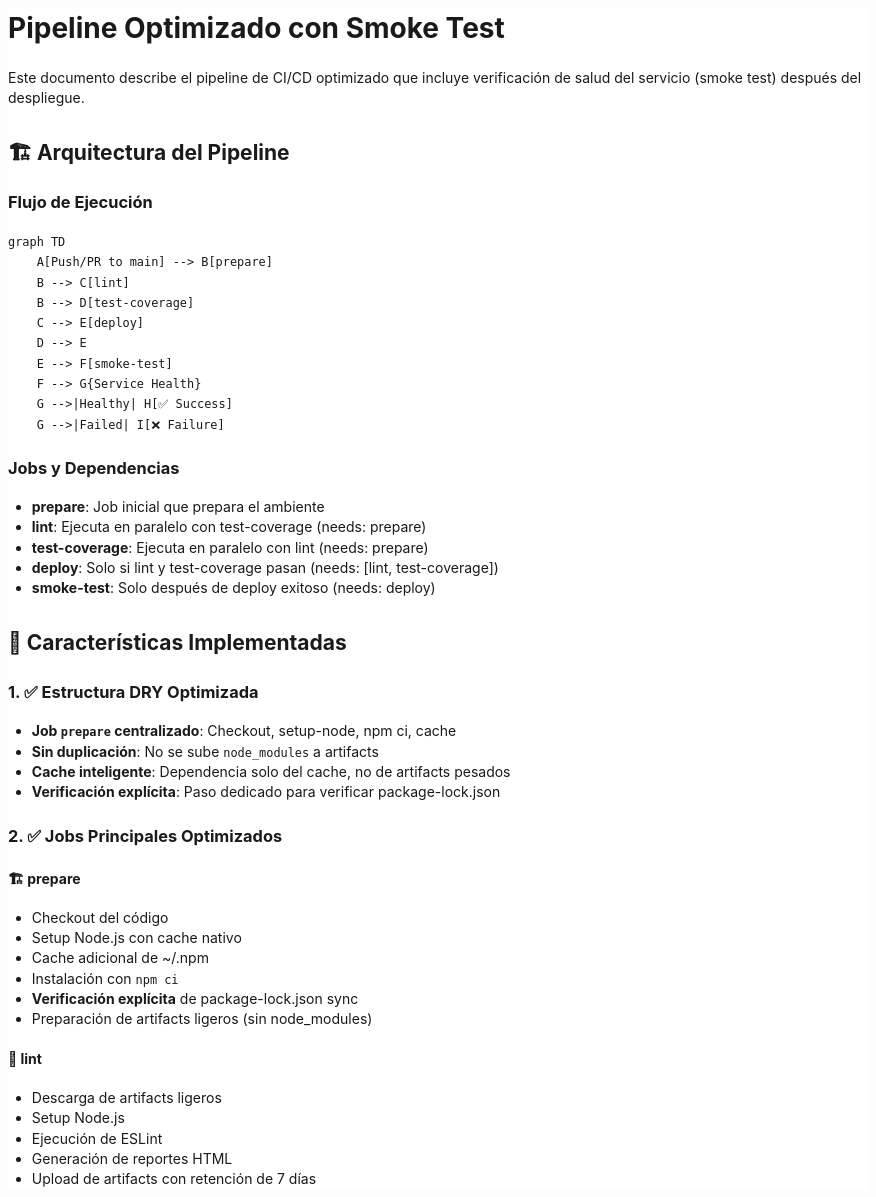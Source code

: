 # Pipeline Optimizado con Smoke Test

Este documento describe el pipeline de CI/CD optimizado que incluye verificación de salud del servicio (smoke test) después del despliegue.

## 🏗️ Arquitectura del Pipeline

### Flujo de Ejecución
```mermaid
graph TD
    A[Push/PR to main] --> B[prepare]
    B --> C[lint]
    B --> D[test-coverage]
    C --> E[deploy]
    D --> E
    E --> F[smoke-test]
    F --> G{Service Health}
    G -->|Healthy| H[✅ Success]
    G -->|Failed| I[❌ Failure]
```

### Jobs y Dependencias
- **prepare**: Job inicial que prepara el ambiente
- **lint**: Ejecuta en paralelo con test-coverage (needs: prepare)
- **test-coverage**: Ejecuta en paralelo con lint (needs: prepare)
- **deploy**: Solo si lint y test-coverage pasan (needs: [lint, test-coverage])
- **smoke-test**: Solo después de deploy exitoso (needs: deploy)

## 🔧 Características Implementadas

### 1. ✅ Estructura DRY Optimizada
- **Job `prepare` centralizado**: Checkout, setup-node, npm ci, cache
- **Sin duplicación**: No se sube `node_modules` a artifacts
- **Cache inteligente**: Dependencia solo del cache, no de artifacts pesados
- **Verificación explícita**: Paso dedicado para verificar package-lock.json

### 2. ✅ Jobs Principales Optimizados

#### 🏗️ prepare
- Checkout del código
- Setup Node.js con cache nativo
- Cache adicional de ~/.npm
- Instalación con `npm ci`
- **Verificación explícita** de package-lock.json sync
- Preparación de artifacts ligeros (sin node_modules)

#### 🧹 lint
- Descarga de artifacts ligeros
- Setup Node.js
- Ejecución de ESLint
- Generación de reportes HTML
- Upload de artifacts con retención de 7 días
